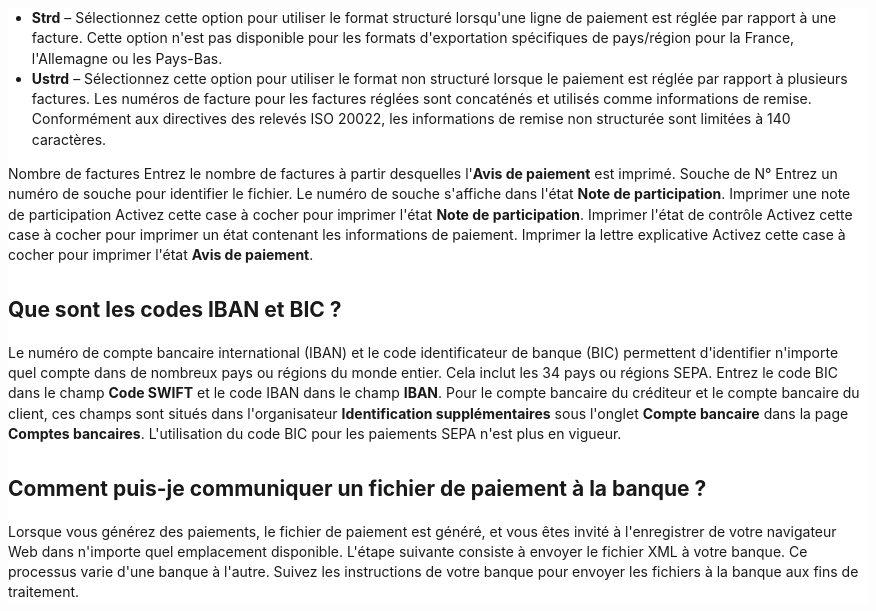 <ul>
<li><strong>Strd</strong> – Sélectionnez cette option pour utiliser le format structuré lorsqu'une ligne de paiement est réglée par rapport à une facture. Cette option n'est pas disponible pour les formats d'exportation spécifiques de pays/région pour la France, l'Allemagne ou les Pays-Bas.</li>
<li><strong>Ustrd</strong> – Sélectionnez cette option pour utiliser le format non structuré lorsque le paiement est réglée par rapport à plusieurs factures. Les numéros de facture pour les factures réglées sont concaténés et utilisés comme informations de remise. Conformément aux directives des relevés ISO 20022, les informations de remise non structurée sont limitées à 140 caractères.</li>
</ul></td>
</tr>
<tr class="even">
<td>Nombre de factures</td>
<td>Entrez le nombre de factures à partir desquelles l'<strong>Avis de paiement</strong> est imprimé.</td>
</tr>
<tr class="odd">
<td>Souche de N°</td>
<td>Entrez un numéro de souche pour identifier le fichier. Le numéro de souche s'affiche dans l'état <strong>Note de participation</strong>.</td>
</tr>
<tr class="even">
<td>Imprimer une note de participation</td>
<td>Activez cette case à cocher pour imprimer l'état <strong>Note de participation</strong>.</td>
</tr>
<tr class="odd">
<td>Imprimer l'état de contrôle</td>
<td>Activez cette case à cocher pour imprimer un état contenant les informations de paiement.</td>
</tr>
<tr class="even">
<td>Imprimer la lettre explicative</td>
<td>Activez cette case à cocher pour imprimer l'état <strong>Avis de paiement</strong>.</td>
</tr>
</tbody>
</table>

## <a name="what-are-ibans-and-bics"></a>Que sont les codes IBAN et BIC ?
Le numéro de compte bancaire international (IBAN) et le code identificateur de banque (BIC) permettent d'identifier n'importe quel compte dans de nombreux pays ou régions du monde entier. Cela inclut les 34 pays ou régions SEPA. Entrez le code BIC dans le champ **Code SWIFT** et le code IBAN dans le champ **IBAN**. Pour le compte bancaire du créditeur et le compte bancaire du client, ces champs sont situés dans l'organisateur **Identification supplémentaires** sous l'onglet **Compte bancaire** dans la page **Comptes bancaires**. L'utilisation du code BIC pour les paiements SEPA n'est plus en vigueur.

## <a name="how-do-i-transmit-a-payment-file-to-the-bank"></a>Comment puis-je communiquer un fichier de paiement à la banque ?
Lorsque vous générez des paiements, le fichier de paiement est généré, et vous êtes invité à l'enregistrer de votre navigateur Web dans n'importe quel emplacement disponible. L'étape suivante consiste à envoyer le fichier XML à votre banque. Ce processus varie d'une banque à l'autre. Suivez les instructions de votre banque pour envoyer les fichiers à la banque aux fins de traitement.



